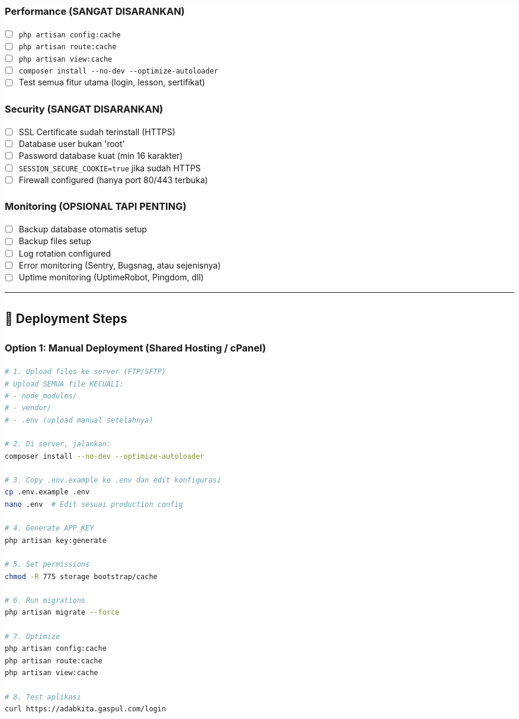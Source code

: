 ### Performance (SANGAT DISARANKAN)
- [ ] `php artisan config:cache`
- [ ] `php artisan route:cache`
- [ ] `php artisan view:cache`
- [ ] `composer install --no-dev --optimize-autoloader`
- [ ] Test semua fitur utama (login, lesson, sertifikat)

### Security (SANGAT DISARANKAN)
- [ ] SSL Certificate sudah terinstall (HTTPS)
- [ ] Database user bukan 'root'
- [ ] Password database kuat (min 16 karakter)
- [ ] `SESSION_SECURE_COOKIE=true` jika sudah HTTPS
- [ ] Firewall configured (hanya port 80/443 terbuka)

### Monitoring (OPSIONAL TAPI PENTING)
- [ ] Backup database otomatis setup
- [ ] Backup files setup
- [ ] Log rotation configured
- [ ] Error monitoring (Sentry, Bugsnag, atau sejenisnya)
- [ ] Uptime monitoring (UptimeRobot, Pingdom, dll)

---

## 🚀 Deployment Steps

### Option 1: Manual Deployment (Shared Hosting / cPanel)

```bash
# 1. Upload files ke server (FTP/SFTP)
# Upload SEMUA file KECUALI:
# - node_modules/
# - vendor/
# - .env (upload manual setelahnya)

# 2. Di server, jalankan:
composer install --no-dev --optimize-autoloader

# 3. Copy .env.example ke .env dan edit konfigurasi
cp .env.example .env
nano .env  # Edit sesuai production config

# 4. Generate APP_KEY
php artisan key:generate

# 5. Set permissions
chmod -R 775 storage bootstrap/cache

# 6. Run migrations
php artisan migrate --force

# 7. Optimize
php artisan config:cache
php artisan route:cache
php artisan view:cache

# 8. Test aplikasi
curl https://adabkita.gaspul.com/login
```
